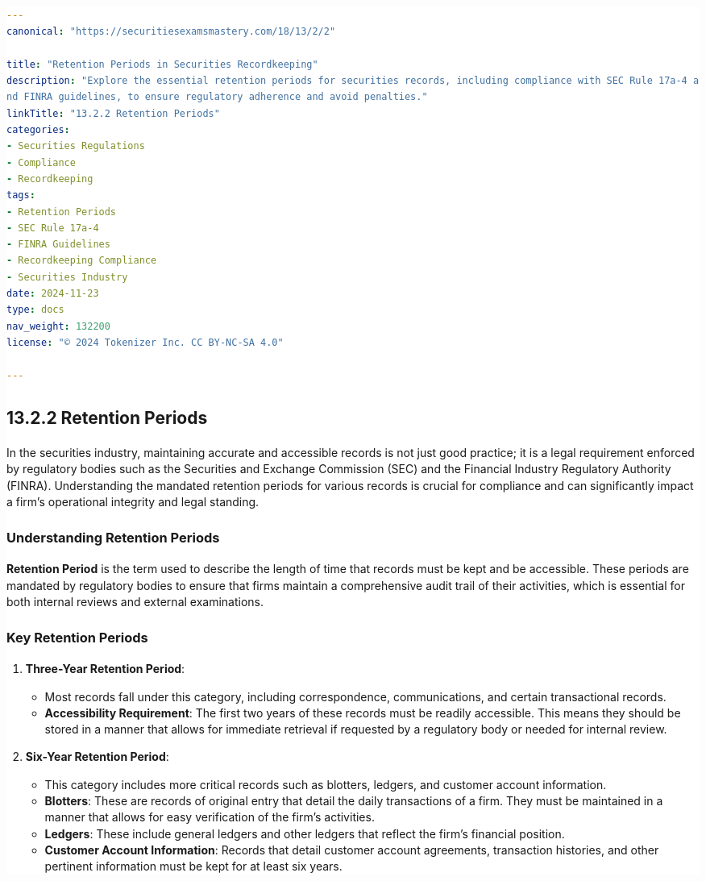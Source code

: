 ```yaml
---
canonical: "https://securitiesexamsmastery.com/18/13/2/2"

title: "Retention Periods in Securities Recordkeeping"
description: "Explore the essential retention periods for securities records, including compliance with SEC Rule 17a-4 and FINRA guidelines, to ensure regulatory adherence and avoid penalties."
linkTitle: "13.2.2 Retention Periods"
categories:
- Securities Regulations
- Compliance
- Recordkeeping
tags:
- Retention Periods
- SEC Rule 17a-4
- FINRA Guidelines
- Recordkeeping Compliance
- Securities Industry
date: 2024-11-23
type: docs
nav_weight: 132200
license: "© 2024 Tokenizer Inc. CC BY-NC-SA 4.0"

---
```


## 13.2.2 Retention Periods

In the securities industry, maintaining accurate and accessible records is not just good practice; it is a legal requirement enforced by regulatory bodies such as the Securities and Exchange Commission (SEC) and the Financial Industry Regulatory Authority (FINRA). Understanding the mandated retention periods for various records is crucial for compliance and can significantly impact a firm’s operational integrity and legal standing.

### Understanding Retention Periods

**Retention Period** is the term used to describe the length of time that records must be kept and be accessible. These periods are mandated by regulatory bodies to ensure that firms maintain a comprehensive audit trail of their activities, which is essential for both internal reviews and external examinations.

### Key Retention Periods

1. **Three-Year Retention Period**: 
   - Most records fall under this category, including correspondence, communications, and certain transactional records.
   - **Accessibility Requirement**: The first two years of these records must be readily accessible. This means they should be stored in a manner that allows for immediate retrieval if requested by a regulatory body or needed for internal review.

2. **Six-Year Retention Period**:
   - This category includes more critical records such as blotters, ledgers, and customer account information.
   - **Blotters**: These are records of original entry that detail the daily transactions of a firm. They must be maintained in a manner that allows for easy verification of the firm’s activities.
   - **Ledgers**: These include general ledgers and other ledgers that reflect the firm’s financial position.
   - **Customer Account Information**: Records that detail customer account agreements, transaction histories, and other pertinent information must be kept for at least six years.
